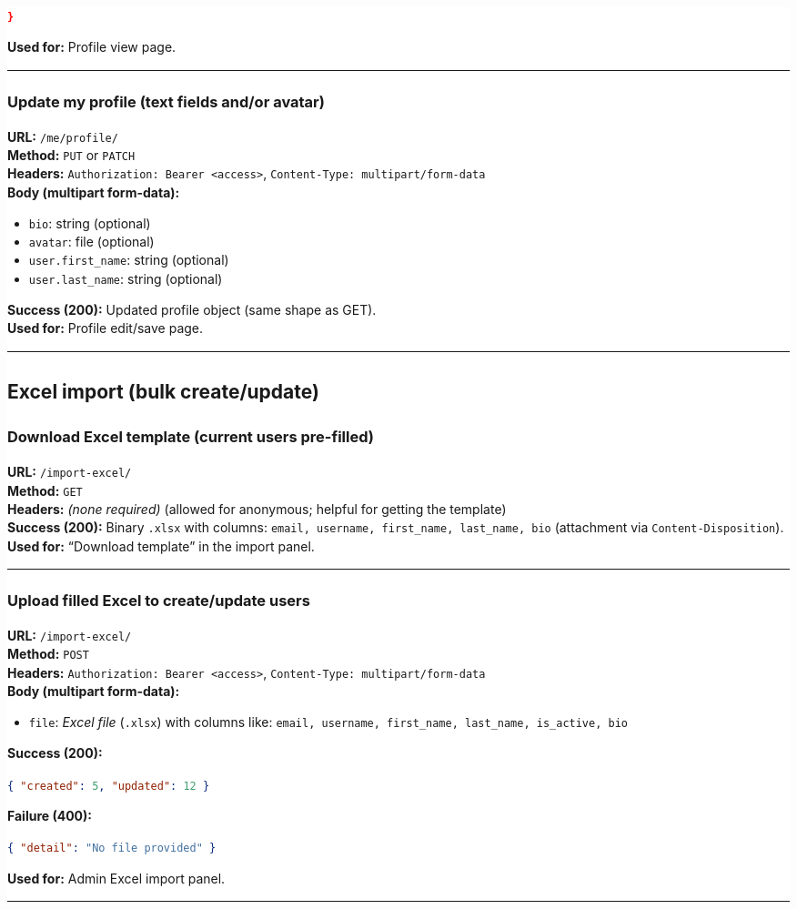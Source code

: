 ```json
}
```
**Used for:** Profile view page.

---

### Update my profile (text fields and/or avatar)
**URL:** `/me/profile/`  
**Method:** `PUT` or `PATCH`  
**Headers:** `Authorization: Bearer <access>`, `Content-Type: multipart/form-data`  
**Body (multipart form-data):**
- `bio`: string (optional)
- `avatar`: file (optional)
- `user.first_name`: string (optional)
- `user.last_name`: string (optional)

**Success (200):** Updated profile object (same shape as GET).  
**Used for:** Profile edit/save page.

---

## Excel import (bulk create/update)

### Download Excel template (current users pre-filled)
**URL:** `/import-excel/`  
**Method:** `GET`  
**Headers:** *(none required)* (allowed for anonymous; helpful for getting the template)  
**Success (200):** Binary `.xlsx` with columns: `email, username, first_name, last_name, bio` (attachment via `Content-Disposition`).  
**Used for:** “Download template” in the import panel.

---

### Upload filled Excel to create/update users
**URL:** `/import-excel/`  
**Method:** `POST`  
**Headers:** `Authorization: Bearer <access>`, `Content-Type: multipart/form-data`  
**Body (multipart form-data):**
- `file`: *Excel file* (`.xlsx`) with columns like: `email, username, first_name, last_name, is_active, bio`

**Success (200):**
```json
{ "created": 5, "updated": 12 }
```
**Failure (400):**
```json
{ "detail": "No file provided" }
```
**Used for:** Admin Excel import panel.

---
